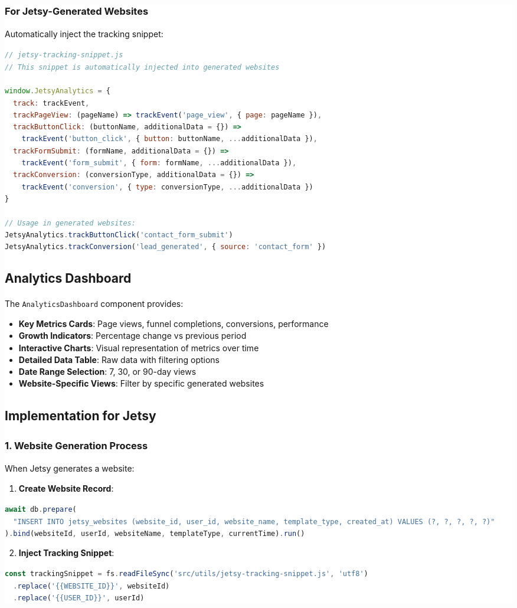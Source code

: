 ### For Jetsy-Generated Websites

Automatically inject the tracking snippet:

```javascript
// jetsy-tracking-snippet.js
// This snippet is automatically injected into generated websites

window.JetsyAnalytics = {
  track: trackEvent,
  trackPageView: (pageName) => trackEvent('page_view', { page: pageName }),
  trackButtonClick: (buttonName, additionalData = {}) => 
    trackEvent('button_click', { button: buttonName, ...additionalData }),
  trackFormSubmit: (formName, additionalData = {}) => 
    trackEvent('form_submit', { form: formName, ...additionalData }),
  trackConversion: (conversionType, additionalData = {}) => 
    trackEvent('conversion', { type: conversionType, ...additionalData })
}

// Usage in generated websites:
JetsyAnalytics.trackButtonClick('contact_form_submit')
JetsyAnalytics.trackConversion('lead_generated', { source: 'contact_form' })
```

## Analytics Dashboard

The `AnalyticsDashboard` component provides:

- **Key Metrics Cards**: Page views, funnel completions, conversions, performance
- **Growth Indicators**: Percentage change vs previous period
- **Interactive Charts**: Visual representation of metrics over time
- **Detailed Data Table**: Raw data with filtering options
- **Date Range Selection**: 7, 30, or 90-day views
- **Website-Specific Views**: Filter by specific generated websites

## Implementation for Jetsy

### 1. Website Generation Process

When Jetsy generates a website:

1. **Create Website Record**:
```javascript
await db.prepare(
  "INSERT INTO jetsy_websites (website_id, user_id, website_name, template_type, created_at) VALUES (?, ?, ?, ?, ?)"
).bind(websiteId, userId, websiteName, templateType, currentTime).run()
```

2. **Inject Tracking Snippet**:
```javascript
const trackingSnippet = fs.readFileSync('src/utils/jetsy-tracking-snippet.js', 'utf8')
  .replace('{{WEBSITE_ID}}', websiteId)
  .replace('{{USER_ID}}', userId)
```
